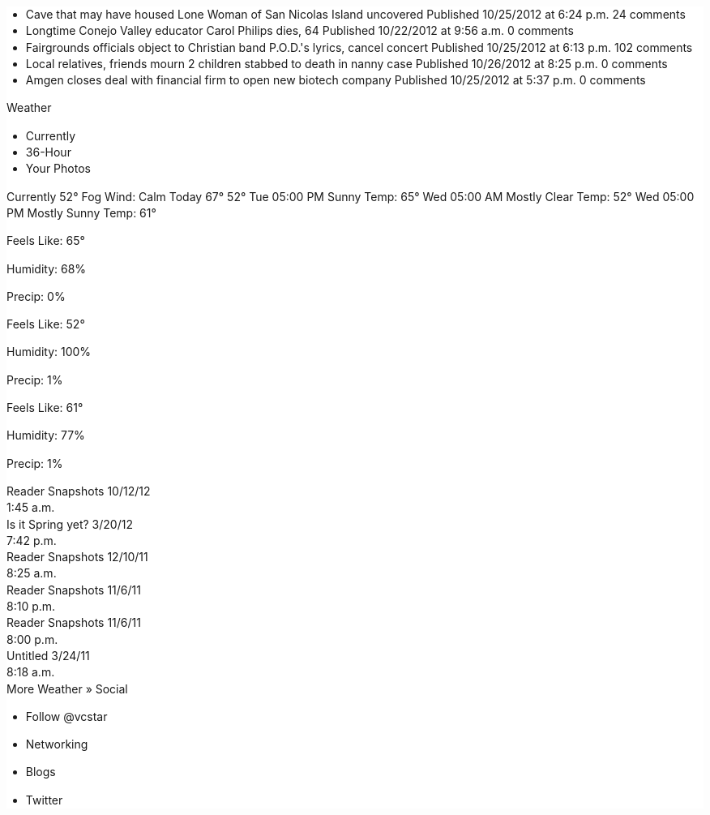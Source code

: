 *   Cave that may have housed Lone Woman of San Nicolas Island uncovered Published 10/25/2012 at 6:24 p.m. 24 comments
*   Longtime Conejo Valley educator Carol Philips dies, 64 Published 10/22/2012 at 9:56 a.m. 0 comments
*   Fairgrounds officials object to Christian band P.O.D.'s lyrics, cancel concert Published 10/25/2012 at 6:13 p.m. 102 comments
*   Local relatives, friends mourn 2 children stabbed to death in nanny case Published 10/26/2012 at 8:25 p.m. 0 comments
*   Amgen closes deal with financial firm to open new biotech company Published 10/25/2012 at 5:37 p.m. 0 comments

Weather

*   Currently
*   36-Hour
*   Your Photos

Currently 52° Fog Wind: Calm Today 67° 52° Tue 05:00 PM Sunny Temp: 65° Wed 05:00 AM Mostly Clear Temp: 52° Wed 05:00 PM Mostly Sunny Temp: 61°

Feels Like: 65°

Humidity: 68%

Precip: 0%

Feels Like: 52°

Humidity: 100%

Precip: 1%

Feels Like: 61°

Humidity: 77%

Precip: 1%

Reader Snapshots 10/12/12  
1:45 a.m.  
Is it Spring yet? 3/20/12  
7:42 p.m.  
Reader Snapshots 12/10/11  
8:25 a.m.  
Reader Snapshots 11/6/11  
8:10 p.m.  
Reader Snapshots 11/6/11  
8:00 p.m.  
Untitled 3/24/11  
8:18 a.m.  
More Weather » Social

*   Follow @vcstar

*   Networking
*   Blogs
*   Twitter
